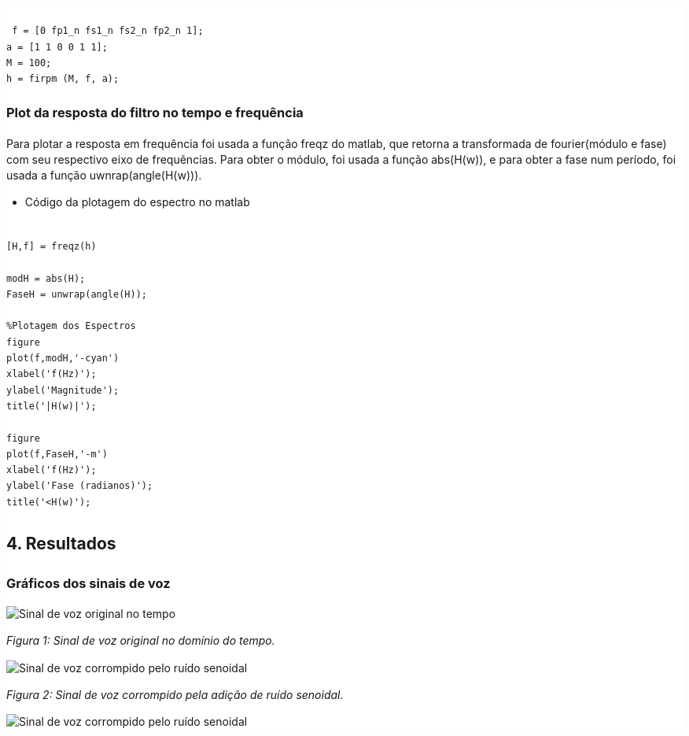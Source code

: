 ```

 f = [0 fp1_n fs1_n fs2_n fp2_n 1];
a = [1 1 0 0 1 1];
M = 100;
h = firpm (M, f, a);

```

### Plot da resposta do filtro no tempo e frequência
Para plotar a resposta em frequência foi usada a função freqz do matlab, que retorna a transformada de fourier(módulo e fase) com seu respectivo eixo de frequências.
Para obter o módulo, foi usada a função abs(H(w)), e para obter a fase num período, foi usada a função uwnrap(angle(H(w))).

* Código da plotagem do espectro no matlab

```

[H,f] = freqz(h)

modH = abs(H);
FaseH = unwrap(angle(H));

%Plotagem dos Espectros
figure
plot(f,modH,'-cyan')
xlabel('f(Hz)');
ylabel('Magnitude');
title('|H(w)|');

figure
plot(f,FaseH,'-m')
xlabel('f(Hz)');
ylabel('Fase (radianos)');
title('<H(w)');

```

## 4. Resultados 

### Gráficos dos sinais de voz

![Sinal de voz original no tempo](./imagens/Sinal_de_voz_original.png)

*Figura 1: Sinal de voz original no domínio do tempo.*


![Sinal de voz corrompido pelo ruído senoidal](./imagens/Sinal_corrompido.png)

*Figura 2: Sinal de voz corrompido pela adição de ruído senoidal.*


![Sinal de voz corrompido pelo ruído senoidal](./imagens/Sinal_filtrado.png)
